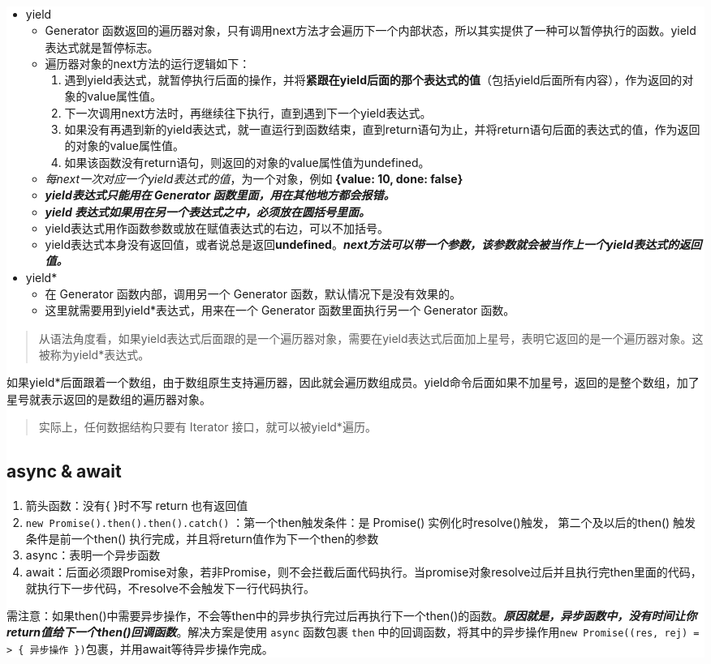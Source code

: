 - yield
  - Generator 函数返回的遍历器对象，只有调用next方法才会遍历下一个内部状态，所以其实提供了一种可以暂停执行的函数。yield表达式就是暂停标志。
  - 遍历器对象的next方法的运行逻辑如下：
    1. 遇到yield表达式，就暂停执行后面的操作，并将**紧跟在yield后面的那个表达式的值**（包括yield后面所有内容），作为返回的对象的value属性值。
    1. 下一次调用next方法时，再继续往下执行，直到遇到下一个yield表达式。
    1. 如果没有再遇到新的yield表达式，就一直运行到函数结束，直到return语句为止，并将return语句后面的表达式的值，作为返回的对象的value属性值。
    1. 如果该函数没有return语句，则返回的对象的value属性值为undefined。
  - *每next一次对应一个yield表达式的值*，为一个对象，例如 **{value: 10, done: false}**
  - ***yield表达式只能用在 Generator 函数里面，用在其他地方都会报错。***
  - ***yield 表达式如果用在另一个表达式之中，必须放在圆括号里面。***
  - yield表达式用作函数参数或放在赋值表达式的右边，可以不加括号。
  - yield表达式本身没有返回值，或者说总是返回**undefined**。***next方法可以带一个参数，该参数就会被当作上一个yield表达式的返回值。***
- yield*
  - 在 Generator 函数内部，调用另一个 Generator 函数，默认情况下是没有效果的。
  - 这里就需要用到yield*表达式，用来在一个 Generator 函数里面执行另一个 Generator 函数。

> 从语法角度看，如果yield表达式后面跟的是一个遍历器对象，需要在yield表达式后面加上星号，表明它返回的是一个遍历器对象。这被称为yield*表达式。

如果yield*后面跟着一个数组，由于数组原生支持遍历器，因此就会遍历数组成员。yield命令后面如果不加星号，返回的是整个数组，加了星号就表示返回的是数组的遍历器对象。

> 实际上，任何数据结构只要有 Iterator 接口，就可以被yield*遍历。

## async & await

1. 箭头函数：没有{ }时不写 return 也有返回值
2. `new Promise().then().then().catch()` ：第一个then触发条件：是 Promise() 实例化时resolve()触发， 第二个及以后的then() 触发条件是前一个then() 执行完成，并且将return值作为下一个then的参数
3. async：表明一个异步函数
4. await：后面必须跟Promise对象，若非Promise，则不会拦截后面代码执行。当promise对象resolve过后并且执行完then里面的代码，就执行下一步代码，不resolve不会触发下一行代码执行。

需注意：如果then()中需要异步操作，不会等then中的异步执行完过后再执行下一个then()的函数。***原因就是，异步函数中，没有时间让你return值给下一个then()回调函数***。解决方案是使用 `async` 函数包裹 `then` 中的回调函数，将其中的异步操作用`new Promise((res, rej) => { 异步操作 })`包裹，并用await等待异步操作完成。
